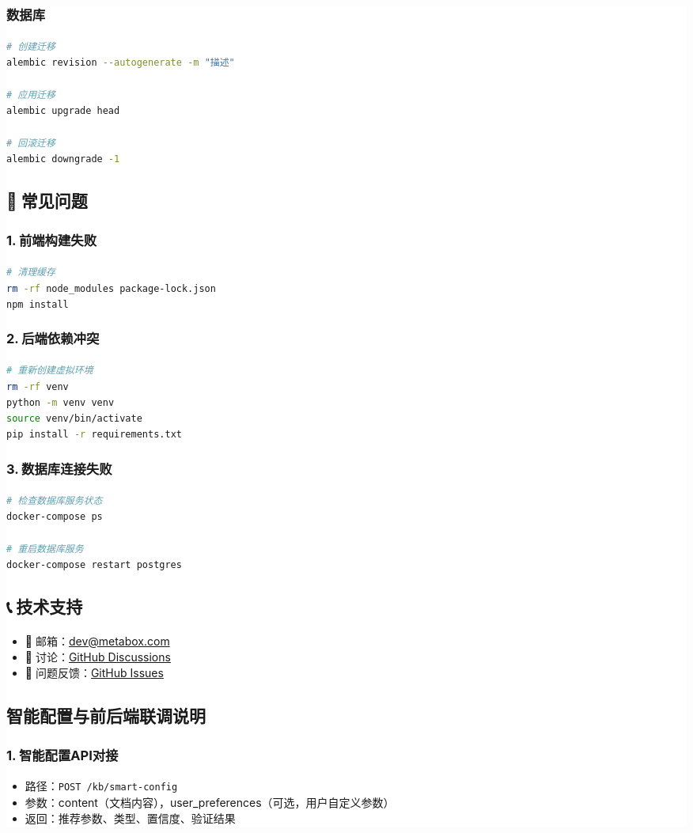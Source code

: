 ### 数据库

```bash
# 创建迁移
alembic revision --autogenerate -m "描述"

# 应用迁移
alembic upgrade head

# 回滚迁移
alembic downgrade -1
```

## 🐛 常见问题

### 1. 前端构建失败

```bash
# 清理缓存
rm -rf node_modules package-lock.json
npm install
```

### 2. 后端依赖冲突

```bash
# 重新创建虚拟环境
rm -rf venv
python -m venv venv
source venv/bin/activate
pip install -r requirements.txt
```

### 3. 数据库连接失败

```bash
# 检查数据库服务状态
docker-compose ps

# 重启数据库服务
docker-compose restart postgres
```

## 📞 技术支持

- 📧 邮箱：dev@metabox.com
- 💬 讨论：[GitHub Discussions](https://github.com/your-repo/MetaBox/discussions)
- 🐛 问题反馈：[GitHub Issues](https://github.com/your-repo/MetaBox/issues) 

## 智能配置与前后端联调说明

### 1. 智能配置API对接
- 路径：`POST /kb/smart-config`
- 参数：content（文档内容），user_preferences（可选，用户自定义参数）
- 返回：推荐参数、类型、置信度、验证结果
